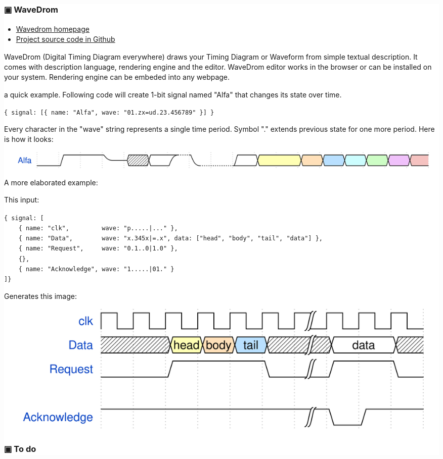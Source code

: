 
### ▣ WaveDrom

- [Wavedrom homepage](https://wavedrom.com/)
- [Project source code in Github](https://github.com/wavedrom/wavedrom)

WaveDrom (Digital Timing Diagram everywhere) draws your Timing Diagram or Waveform from
simple textual description.  It comes with description language, rendering engine and the
editor.  WaveDrom editor works in the browser or can be installed on your system.  Rendering
engine can be embeded into any webpage.

a quick example. Following code will create 1-bit signal named "Alfa" that changes its state
over time.

```
{ signal: [{ name: "Alfa", wave: "01.zx=ud.23.456789" }] }
```

Every character in the "wave" string represents a single time period. Symbol "." extends previous state for one more period. Here is how it looks:

![Wavedrom single line sample](wavedrom-01.svg)

A more elaborated example:

This input:

```
{ signal: [
    { name: "clk",         wave: "p.....|..." },
    { name: "Data",        wave: "x.345x|=.x", data: ["head", "body", "tail", "data"] },
    { name: "Request",     wave: "0.1..0|1.0" },
    {},
    { name: "Acknowledge", wave: "1.....|01." }
]}
```

Generates this image:

![Wavedrom sample](wavedrom-sample.svg)


### ▣ To do
